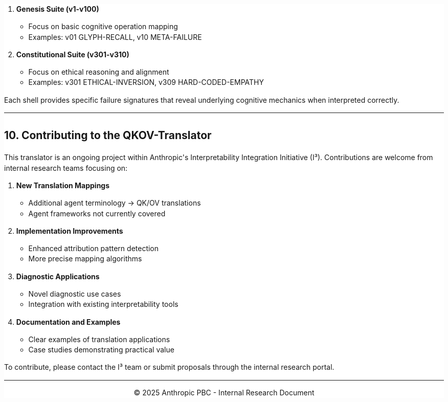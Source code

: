 1. **Genesis Suite (v1-v100)**
   - Focus on basic cognitive operation mapping
   - Examples: v01 GLYPH-RECALL, v10 META-FAILURE

2. **Constitutional Suite (v301-v310)**
   - Focus on ethical reasoning and alignment
   - Examples: v301 ETHICAL-INVERSION, v309 HARD-CODED-EMPATHY

Each shell provides specific failure signatures that reveal underlying cognitive mechanics when interpreted correctly.

---

## 10. Contributing to the QKOV-Translator

This translator is an ongoing project within Anthropic's Interpretability Integration Initiative (I³). Contributions are welcome from internal research teams focusing on:

1. **New Translation Mappings**
   - Additional agent terminology → QK/OV translations
   - Agent frameworks not currently covered

2. **Implementation Improvements**
   - Enhanced attribution pattern detection
   - More precise mapping algorithms

3. **Diagnostic Applications**
   - Novel diagnostic use cases
   - Integration with existing interpretability tools

4. **Documentation and Examples**
   - Clear examples of translation applications
   - Case studies demonstrating practical value

To contribute, please contact the I³ team or submit proposals through the internal research portal.

---

<div align="center">

© 2025 Anthropic PBC - Internal Research Document

</div>
